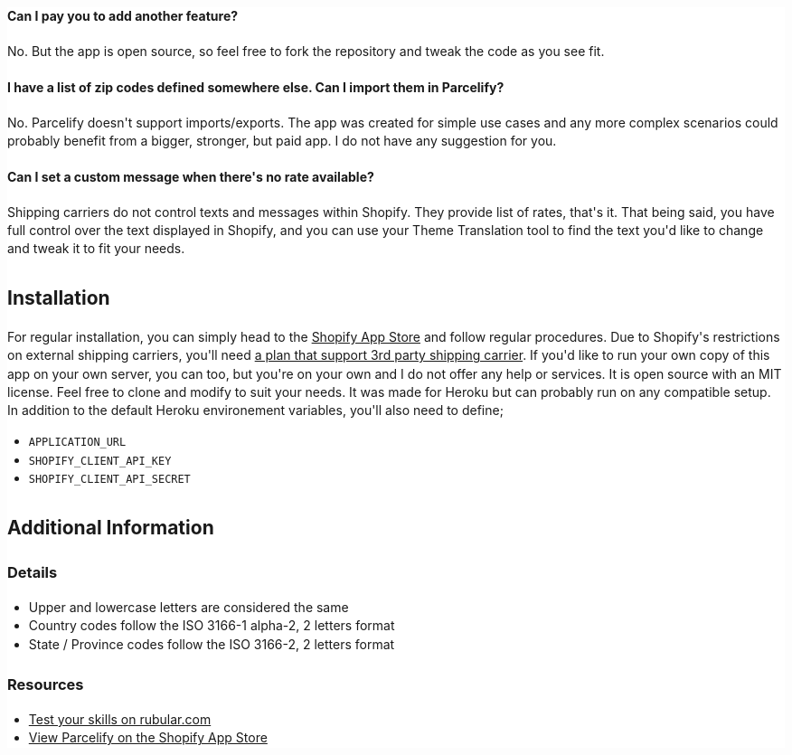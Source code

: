 #### Can I pay you to add another feature?

No. But the app is open source, so feel free to fork the repository and tweak the code as you see fit.

#### I have a list of zip codes defined somewhere else. Can I import them in Parcelify?

No. Parcelify doesn't support imports/exports. The app was created for simple use cases and any more complex scenarios could probably benefit from a bigger, stronger, but paid app. I do not have any suggestion for you.

#### Can I set a custom message when there's no rate available?

Shipping carriers do not control texts and messages within Shopify. They provide list of rates, that's it. That being said, you have full control over the text displayed in Shopify, and you can use your Theme Translation tool to find the text you'd like to change and tweak it to fit your needs.

## Installation

For regular installation, you can simply head to the [Shopify App Store](https://apps.shopify.com/parcelify) and follow regular procedures. Due to Shopify's restrictions on external shipping carriers, you'll need [a plan that support 3rd party shipping carrier](https://www.shopify.ca/pricing). If you'd like to run your own copy of this app on your own server, you can too, but you're on your own and I do not offer any help or services. It is open source with an MIT license. Feel free to clone and modify to suit your needs. It was made for Heroku but can probably run on any compatible setup. In addition to the default Heroku environement variables, you'll also need to define;

- `APPLICATION_URL`
- `SHOPIFY_CLIENT_API_KEY`
- `SHOPIFY_CLIENT_API_SECRET`

## Additional Information

### Details

- Upper and lowercase letters are considered the same
- Country codes follow the ISO 3166-1 alpha-2, 2 letters format
- State / Province codes follow the ISO 3166-2, 2 letters format

### Resources

- [Test your skills on rubular.com](http://rubular.com/)
- [View Parcelify on the Shopify App Store](https://apps.shopify.com/parcelify)
